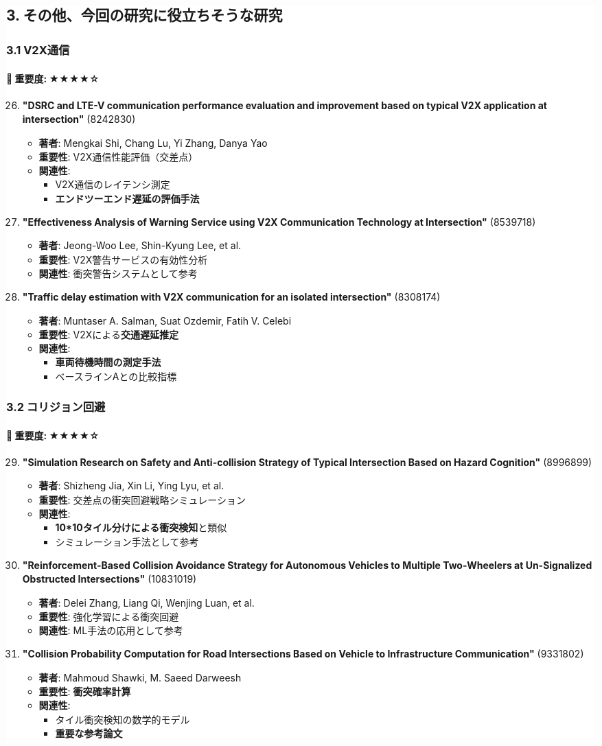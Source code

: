 
## 3. その他、今回の研究に役立ちそうな研究

### 3.1 V2X通信

#### 📌 重要度: ★★★★☆

26. **"DSRC and LTE-V communication performance evaluation and improvement based on typical V2X application at intersection"** (8242830)
    - **著者**: Mengkai Shi, Chang Lu, Yi Zhang, Danya Yao
    - **重要性**: V2X通信性能評価（交差点）
    - **関連性**:
      - V2X通信のレイテンシ測定
      - **エンドツーエンド遅延の評価手法**

27. **"Effectiveness Analysis of Warning Service using V2X Communication Technology at Intersection"** (8539718)
    - **著者**: Jeong-Woo Lee, Shin-Kyung Lee, et al.
    - **重要性**: V2X警告サービスの有効性分析
    - **関連性**: 衝突警告システムとして参考

28. **"Traffic delay estimation with V2X communication for an isolated intersection"** (8308174)
    - **著者**: Muntaser A. Salman, Suat Ozdemir, Fatih V. Celebi
    - **重要性**: V2Xによる**交通遅延推定**
    - **関連性**:
      - **車両待機時間の測定手法**
      - ベースラインAとの比較指標

### 3.2 コリジョン回避

#### 📌 重要度: ★★★★☆

29. **"Simulation Research on Safety and Anti-collision Strategy of Typical Intersection Based on Hazard Cognition"** (8996899)
    - **著者**: Shizheng Jia, Xin Li, Ying Lyu, et al.
    - **重要性**: 交差点の衝突回避戦略シミュレーション
    - **関連性**:
      - **10*10タイル分けによる衝突検知**と類似
      - シミュレーション手法として参考

30. **"Reinforcement-Based Collision Avoidance Strategy for Autonomous Vehicles to Multiple Two-Wheelers at Un-Signalized Obstructed Intersections"** (10831019)
    - **著者**: Delei Zhang, Liang Qi, Wenjing Luan, et al.
    - **重要性**: 強化学習による衝突回避
    - **関連性**: ML手法の応用として参考

31. **"Collision Probability Computation for Road Intersections Based on Vehicle to Infrastructure Communication"** (9331802)
    - **著者**: Mahmoud Shawki, M. Saeed Darweesh
    - **重要性**: **衝突確率計算**
    - **関連性**:
      - タイル衝突検知の数学的モデル
      - **重要な参考論文**
